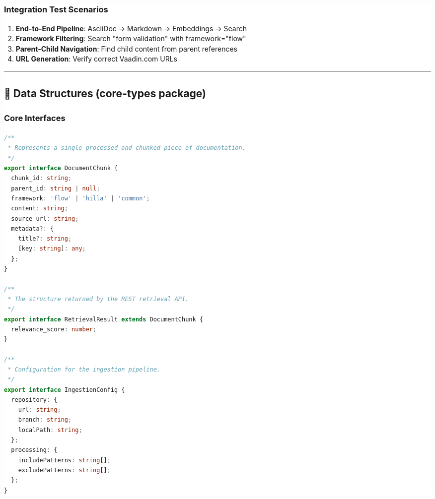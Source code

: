 ```typescript
```

### Integration Test Scenarios
1. **End-to-End Pipeline**: AsciiDoc → Markdown → Embeddings → Search
2. **Framework Filtering**: Search "form validation" with framework="flow"
3. **Parent-Child Navigation**: Find child content from parent references
4. **URL Generation**: Verify correct Vaadin.com URLs

---

## 📝 Data Structures (core-types package)

### Core Interfaces
```typescript
/**
 * Represents a single processed and chunked piece of documentation.
 */
export interface DocumentChunk {
  chunk_id: string;
  parent_id: string | null;
  framework: 'flow' | 'hilla' | 'common';
  content: string;
  source_url: string;
  metadata?: {
    title?: string;
    [key: string]: any;
  };
}

/**
 * The structure returned by the REST retrieval API.
 */
export interface RetrievalResult extends DocumentChunk {
  relevance_score: number;
}

/**
 * Configuration for the ingestion pipeline.
 */
export interface IngestionConfig {
  repository: {
    url: string;
    branch: string;
    localPath: string;
  };
  processing: {
    includePatterns: string[];
    excludePatterns: string[];
  };
}
```
